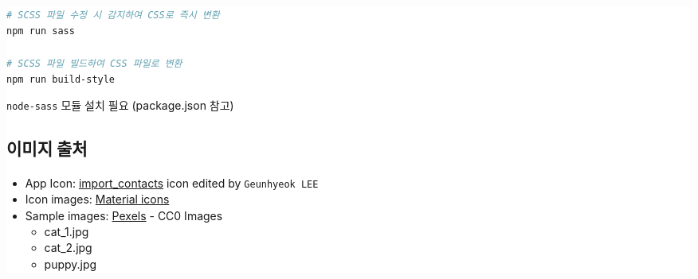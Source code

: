 ```bash
# SCSS 파일 수정 시 감지하여 CSS로 즉시 변환
npm run sass

# SCSS 파일 빌드하여 CSS 파일로 변환
npm run build-style
```

`node-sass` 모듈 설치 필요 (package.json 참고)

## 이미지 출처

- App Icon: [import_contacts](https://www.material.io/resources/icons/?icon=import_contacts) icon edited by `Geunhyeok LEE`
- Icon images: [Material icons](https://www.material.io/resources/icons)
- Sample images: [Pexels](https://www.pexels.com) - CC0 Images
  - cat_1.jpg
  - cat_2.jpg
  - puppy.jpg
